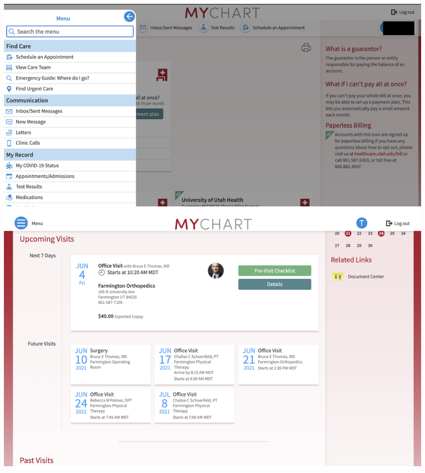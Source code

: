 ![mychart menu](https://github.com/department-of-veterans-affairs/va.gov-team/blob/master/products/identity-personalization/discovery-research/screenshots/dashboard-action-items/My-chart-menu.png)

![mychart upcoming visits](https://github.com/department-of-veterans-affairs/va.gov-team/blob/master/products/identity-personalization/discovery-research/screenshots/dashboard-action-items/Mychart-upcoming-visits.png)
